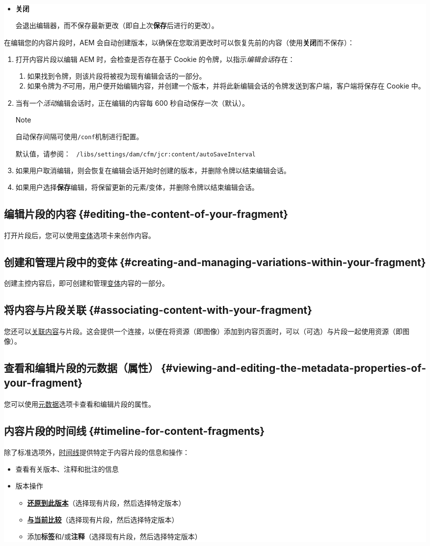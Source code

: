 * **关闭**

  会退出编辑器，而不保存最新更改（即自上次&#x200B;**保存**&#x200B;后进行的更改）。

在编辑您的内容片段时，AEM 会自动创建版本，以确保在您取消更改时可以恢复先前的内容（使用&#x200B;**关闭**&#x200B;而不保存）：

1. 打开内容片段以编辑 AEM 时，会检查是否存在基于 Cookie 的令牌，以指示&#x200B;*编辑会话*&#x200B;存在：

   1. 如果找到令牌，则该片段将被视为现有编辑会话的一部分。
   2. 如果令牌为&#x200B;*不*&#x200B;可用，用户便开始编辑内容，并创建一个版本，并将此新编辑会话的令牌发送到客户端，客户端将保存在 Cookie 中。

2. 当有一个&#x200B;*活动*&#x200B;编辑会话时，正在编辑的内容每 600 秒自动保存一次（默认）。

   >[!NOTE]
   >
   >自动保存间隔可使用`/conf`机制进行配置。
   >
   >默认值，请参阅：
   >  `/libs/settings/dam/cfm/jcr:content/autoSaveInterval`

3. 如果用户取消编辑，则会恢复在编辑会话开始时创建的版本，并删除令牌以结束编辑会话。
4. 如果用户选择&#x200B;**保存**&#x200B;编辑，将保留更新的元素/变体，并删除令牌以结束编辑会话。

## 编辑片段的内容 {#editing-the-content-of-your-fragment}

打开片段后，您可以使用[变体](/help/assets/content-fragments/content-fragments-variations.md)选项卡来创作内容。

## 创建和管理片段中的变体 {#creating-and-managing-variations-within-your-fragment}

创建主控内容后，即可创建和管理[变体](/help/assets/content-fragments/content-fragments-variations.md)内容的一部分。

## 将内容与片段关联 {#associating-content-with-your-fragment}

您还可以[关联内容](/help/assets/content-fragments/content-fragments-assoc-content.md)与片段。这会提供一个连接，以便在将资源（即图像）添加到内容页面时，可以（可选）与片段一起使用资源（即图像）。

## 查看和编辑片段的元数据（属性） {#viewing-and-editing-the-metadata-properties-of-your-fragment}

您可以使用[元数据](/help/assets/content-fragments/content-fragments-metadata.md)选项卡查看和编辑片段的属性。

## 内容片段的时间线 {#timeline-for-content-fragments}

除了标准选项外，[时间线](/help/assets/manage-digital-assets.md#timeline)提供特定于内容片段的信息和操作：

* 查看有关版本、注释和批注的信息
* 版本操作

   * **[还原到此版本](#reverting-to-a-version)**（选择现有片段，然后选择特定版本）

   * **[与当前比较](#comparing-fragment-versions)**（选择现有片段，然后选择特定版本）

   * 添加&#x200B;**标签**&#x200B;和/或&#x200B;**注释**（选择现有片段，然后选择特定版本）
